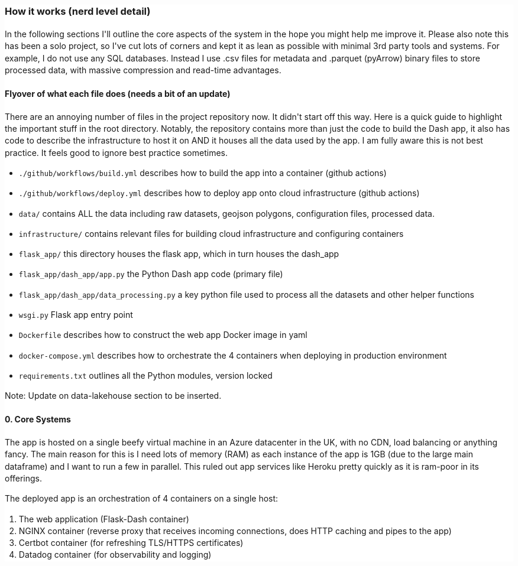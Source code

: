### How it works (nerd level detail)

In the following sections I'll outline the core aspects of the system in the hope you might help me improve it. Please also note this has been a solo project, so I've cut lots of corners and kept it as lean as possible with minimal 3rd party tools and systems. For example, I do not use any SQL databases. Instead I use .csv files for metadata and .parquet (pyArrow) binary files to store processed data, with massive compression and read-time advantages.

#### Flyover of what each file does (needs a bit of an update)

There are an annoying number of files in the project repository now. It didn't start off this way. Here is a quick guide to highlight the important stuff in the root directory. Notably, the repository contains more than just the code to build the Dash app, it also has code to describe the infrastructure to host it on AND it houses all the data used by the app. I am fully aware this is not best practice. It feels good to ignore best practice sometimes.

* `./github/workflows/build.yml` describes how to build the app into a container (github actions)

* `./github/workflows/deploy.yml` describes how to deploy app onto cloud infrastructure (github actions)

* `data/` contains ALL the data including raw datasets, geojson polygons, configuration files, processed data.

* `infrastructure/` contains relevant files for building cloud infrastructure and configuring containers

* `flask_app/` this directory houses the flask app, which in turn houses the dash_app

* `flask_app/dash_app/app.py` the Python Dash app code (primary file)

* `flask_app/dash_app/data_processing.py` a key python file used to process all the datasets and other helper functions

* `wsgi.py` Flask app entry point 

* `Dockerfile` describes how to construct the web app Docker image in yaml

* `docker-compose.yml` describes how to orchestrate the 4 containers when deploying in production environment

* `requirements.txt` outlines all the Python modules, version locked

Note: Update on data-lakehouse section to be inserted.

#### 0. Core Systems

The app is hosted on a single beefy virtual machine in an Azure datacenter in the UK, with no CDN, load balancing or anything fancy. The main reason for this is I need lots of memory (RAM) as each instance of the app is 1GB (due to the large main dataframe) and I want to run a few in parallel. This ruled out app services like Heroku pretty quickly as it is ram-poor in its offerings.

The deployed app is an orchestration of 4 containers on a single host:
1. The web application (Flask-Dash container)
2. NGINX container (reverse proxy that receives incoming connections, does HTTP caching and pipes to the app)
3. Certbot container (for refreshing TLS/HTTPS certificates)
4. Datadog container (for observability and logging)

